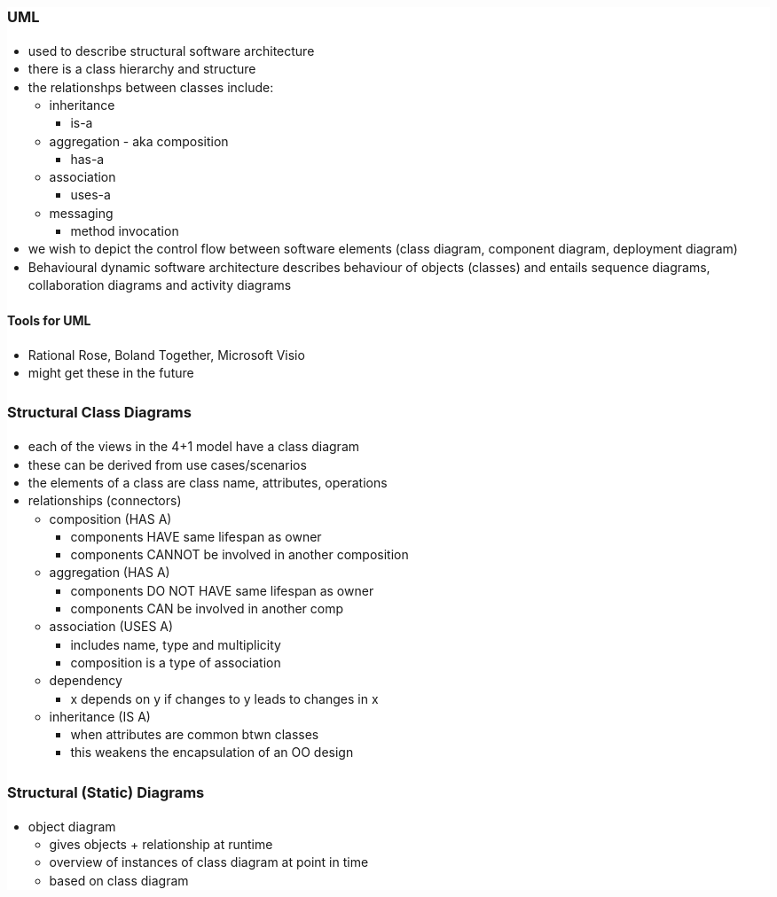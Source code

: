 ### UML
- used to describe structural software architecture
- there is a class hierarchy and structure
- the relationshps between classes include:
  - inheritance
    - is-a
  - aggregation - aka composition
    - has-a
  - association
    - uses-a
  - messaging
    - method invocation
- we wish to depict the control flow between software elements (class diagram, component diagram, deployment diagram)
- Behavioural dynamic software architecture describes behaviour of objects (classes) and entails sequence diagrams, collaboration diagrams and activity diagrams

#### Tools for UML
- Rational Rose, Boland Together, Microsoft Visio
- might get these in the future

### Structural Class Diagrams
- each of the views in the 4+1 model have a class diagram
- these can be derived from use cases/scenarios
- the elements of a class are class name, attributes, operations
- relationships (connectors)
  - composition (HAS A)
    - components HAVE same lifespan as owner
    - components CANNOT be involved in another composition
  - aggregation (HAS A) 
    - components DO NOT HAVE same lifespan as owner
    - components CAN be involved in another comp
  - association (USES A)
    - includes name, type and multiplicity
    - composition is a type of association
  - dependency
    - x depends on y if changes to y leads to changes in x
  - inheritance (IS A)
    - when attributes are common btwn classes
    - this weakens the encapsulation of an OO design

### Structural (Static) Diagrams
- object diagram
  - gives objects + relationship at runtime
  - overview of instances of class diagram at point in time
  - based on class diagram
